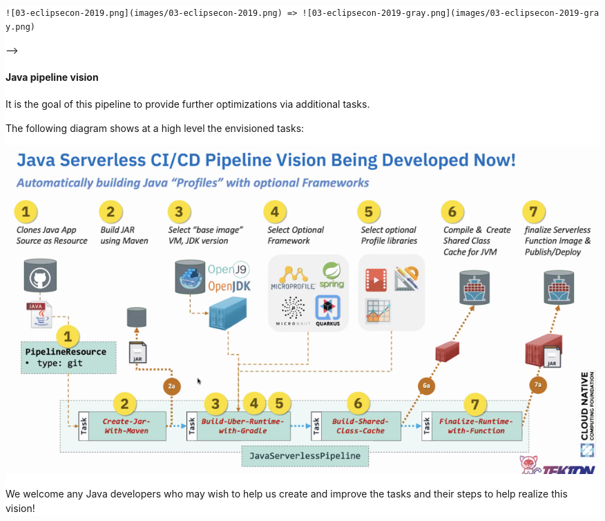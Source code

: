     ![03-eclipsecon-2019.png](images/03-eclipsecon-2019.png) => ![03-eclipsecon-2019-gray.png](images/03-eclipsecon-2019-gray.png)
-->

#### Java pipeline vision

It is the goal of this pipeline to provide further optimizations via additional tasks.

The following diagram shows at a high level the envisioned tasks:

![Java Pipeline](java-pipeline.jpg)

We welcome any Java developers who may wish to help us create and improve the tasks and their steps to help realize this vision!
